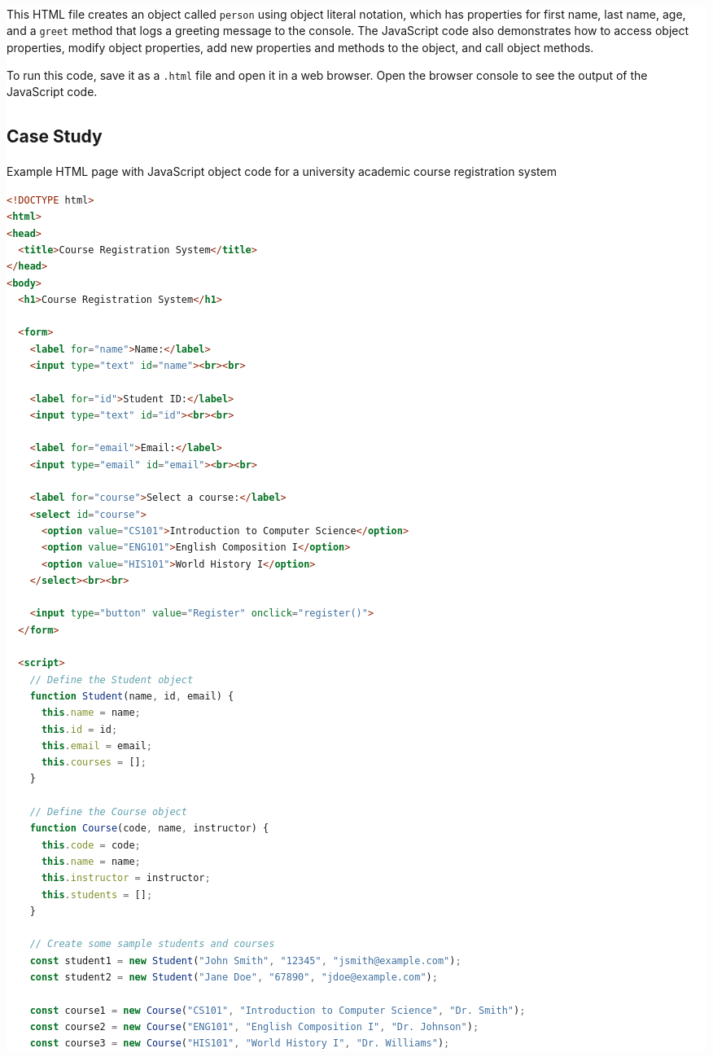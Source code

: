 This HTML file creates an object called `person` using object literal notation, which has properties for first name, last name, age, and a `greet` method that logs a greeting message to the console. The JavaScript code also demonstrates how to access object properties, modify object properties, add new properties and methods to the object, and call object methods.

To run this code, save it as a `.html` file and open it in a web browser. Open the browser console to see the output of the JavaScript code.

## Case Study
Example HTML page with JavaScript object code for a university academic course registration system

```html
<!DOCTYPE html>
<html>
<head>
  <title>Course Registration System</title>
</head>
<body>
  <h1>Course Registration System</h1>
  
  <form>
    <label for="name">Name:</label>
    <input type="text" id="name"><br><br>
    
    <label for="id">Student ID:</label>
    <input type="text" id="id"><br><br>
    
    <label for="email">Email:</label>
    <input type="email" id="email"><br><br>
    
    <label for="course">Select a course:</label>
    <select id="course">
      <option value="CS101">Introduction to Computer Science</option>
      <option value="ENG101">English Composition I</option>
      <option value="HIS101">World History I</option>
    </select><br><br>
    
    <input type="button" value="Register" onclick="register()">
  </form>
  
  <script>
    // Define the Student object
    function Student(name, id, email) {
      this.name = name;
      this.id = id;
      this.email = email;
      this.courses = [];
    }
    
    // Define the Course object
    function Course(code, name, instructor) {
      this.code = code;
      this.name = name;
      this.instructor = instructor;
      this.students = [];
    }
    
    // Create some sample students and courses
    const student1 = new Student("John Smith", "12345", "jsmith@example.com");
    const student2 = new Student("Jane Doe", "67890", "jdoe@example.com");
    
    const course1 = new Course("CS101", "Introduction to Computer Science", "Dr. Smith");
    const course2 = new Course("ENG101", "English Composition I", "Dr. Johnson");
    const course3 = new Course("HIS101", "World History I", "Dr. Williams");
```